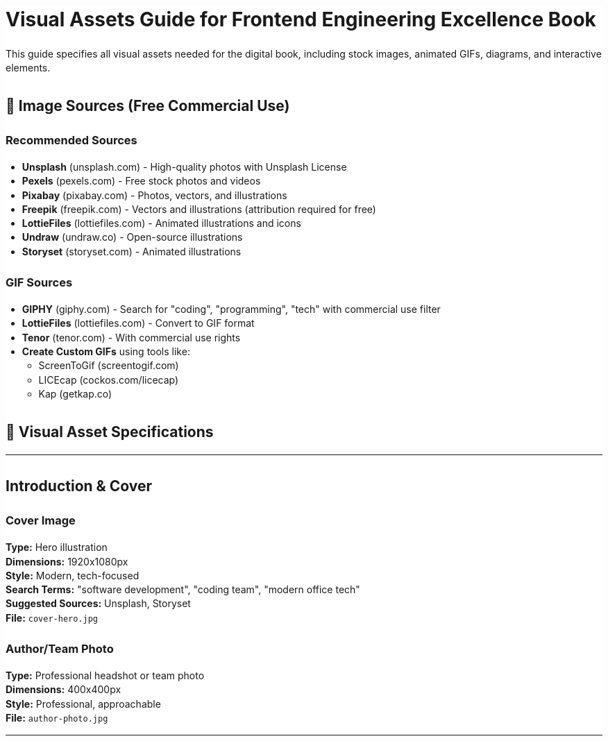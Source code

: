 # Visual Assets Guide for Frontend Engineering Excellence Book

This guide specifies all visual assets needed for the digital book, including stock images, animated GIFs, diagrams, and interactive elements.

## 📸 Image Sources (Free Commercial Use)

### Recommended Sources
- **Unsplash** (unsplash.com) - High-quality photos with Unsplash License
- **Pexels** (pexels.com) - Free stock photos and videos
- **Pixabay** (pixabay.com) - Photos, vectors, and illustrations
- **Freepik** (freepik.com) - Vectors and illustrations (attribution required for free)
- **LottieFiles** (lottiefiles.com) - Animated illustrations and icons
- **Undraw** (undraw.co) - Open-source illustrations
- **Storyset** (storyset.com) - Animated illustrations

### GIF Sources
- **GIPHY** (giphy.com) - Search for "coding", "programming", "tech" with commercial use filter
- **LottieFiles** (lottiefiles.com) - Convert to GIF format
- **Tenor** (tenor.com) - With commercial use rights
- **Create Custom GIFs** using tools like:
  - ScreenToGif (screentogif.com)
  - LICEcap (cockos.com/licecap)
  - Kap (getkap.co)

## 🎨 Visual Asset Specifications

---

## Introduction & Cover

### Cover Image
**Type:** Hero illustration  
**Dimensions:** 1920x1080px  
**Style:** Modern, tech-focused  
**Search Terms:** "software development", "coding team", "modern office tech"  
**Suggested Sources:** Unsplash, Storyset  
**File:** `cover-hero.jpg`

### Author/Team Photo
**Type:** Professional headshot or team photo  
**Dimensions:** 400x400px  
**Style:** Professional, approachable  
**File:** `author-photo.jpg`

---
